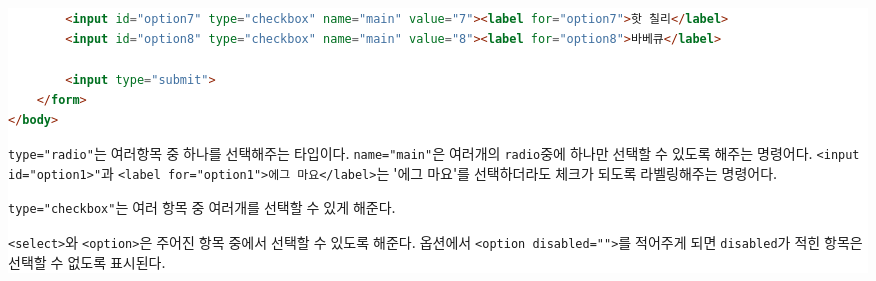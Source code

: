 ```html
        <input id="option7" type="checkbox" name="main" value="7"><label for="option7">핫 칠리</label>
        <input id="option8" type="checkbox" name="main" value="8"><label for="option8">바베큐</label>

        <input type="submit">
    </form>
</body>
```

`type="radio"`는 여러항목 중 하나를 선택해주는 타입이다. `name="main"`은 여러개의 `radio`중에 하나만 선택할 수 있도록 해주는 명령어다. `<input id="option1>"`과 `<label for="option1">에그 마요</label>`는 '에그 마요'를 선택하더라도 체크가 되도록 라벨링해주는 명령어다.

`type="checkbox"`는 여러 항목 중 여러개를 선택할 수 있게 해준다.

`<select>`와 `<option>`은 주어진 항목 중에서 선택할 수 있도록 해준다. 옵션에서 `<option disabled="">`를 적어주게 되면 `disabled`가 적힌 항목은 선택할 수 없도록 표시된다.